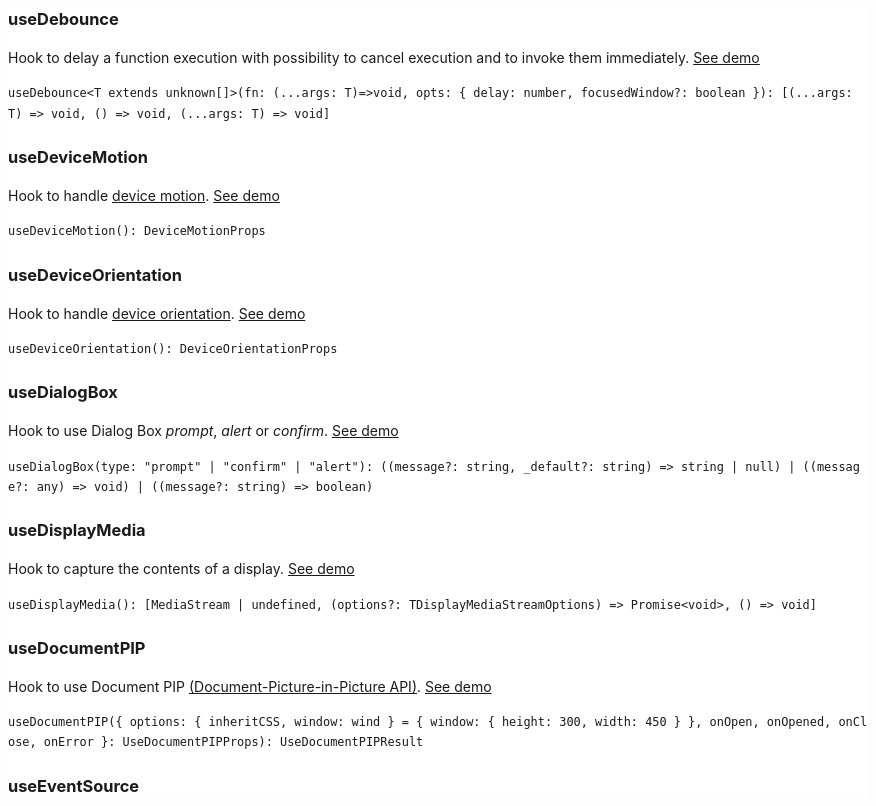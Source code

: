 ### useDebounce

Hook to delay a function execution with possibility to cancel execution and to invoke them immediately. [See demo](https://react-tools.ndria.dev/#/hooks/api-dom/useDebounce)
```tsx
useDebounce<T extends unknown[]>(fn: (...args: T)=>void, opts: { delay: number, focusedWindow?: boolean }): [(...args: T) => void, () => void, (...args: T) => void]
```

### useDeviceMotion

Hook to handle [device motion](https://developer.mozilla.org/en-US/docs/Web/API/Window/devicemotion_event). [See demo](https://react-tools.ndria.dev/#/hooks/api-dom/useDeviceMotion)
```tsx
useDeviceMotion(): DeviceMotionProps
```

### useDeviceOrientation

Hook to handle [device orientation](https://developer.mozilla.org/en-US/docs/Web/API/Window/deviceorientation_event). [See demo](https://react-tools.ndria.dev/#/hooks/api-dom/useDeviceOrientation)
```tsx
useDeviceOrientation(): DeviceOrientationProps
```

### useDialogBox

Hook to use Dialog Box _prompt_, _alert_ or _confirm_. [See demo](https://react-tools.ndria.dev/#/hooks/api-dom/useDialogBox)
```tsx
useDialogBox(type: "prompt" | "confirm" | "alert"): ((message?: string, _default?: string) => string | null) | ((message?: any) => void) | ((message?: string) => boolean)
```

### useDisplayMedia

Hook to capture the contents of a display. [See demo](https://react-tools.ndria.dev/#/hooks/api-dom/useDisplayMedia)
```tsx
useDisplayMedia(): [MediaStream | undefined, (options?: TDisplayMediaStreamOptions) => Promise<void>, () => void]
```

### useDocumentPIP

Hook to use Document PIP [(Document-Picture-in-Picture API)](https://developer.mozilla.org/en-US/docs/Web/API/Document_Picture-in-Picture_API). [See demo](https://react-tools.ndria.dev/#/hooks/api-dom/useDocumentPIP)
```tsx
useDocumentPIP({ options: { inheritCSS, window: wind } = { window: { height: 300, width: 450 } }, onOpen, onOpened, onClose, onError }: UseDocumentPIPProps): UseDocumentPIPResult
```

### useEventSource
